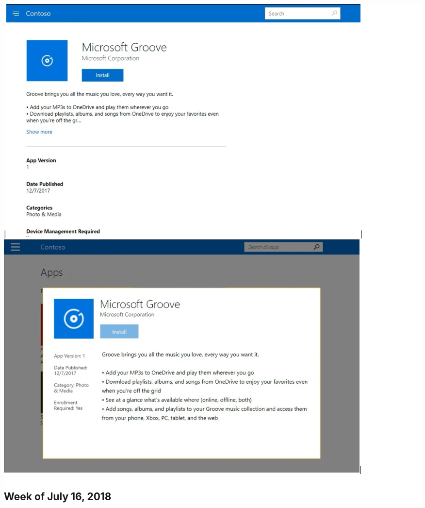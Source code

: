|![The updated app install page shows the app cleanly above a description and various install information, including publish date, version, and type of app.](./media/whats-new-app-ui/iwp-app-install-after-1803.png)|![The previous version of the app install page.](./media/whats-new-app-ui/iwp-app-install-before-1803.png)|  

## Week of July 16, 2018  
